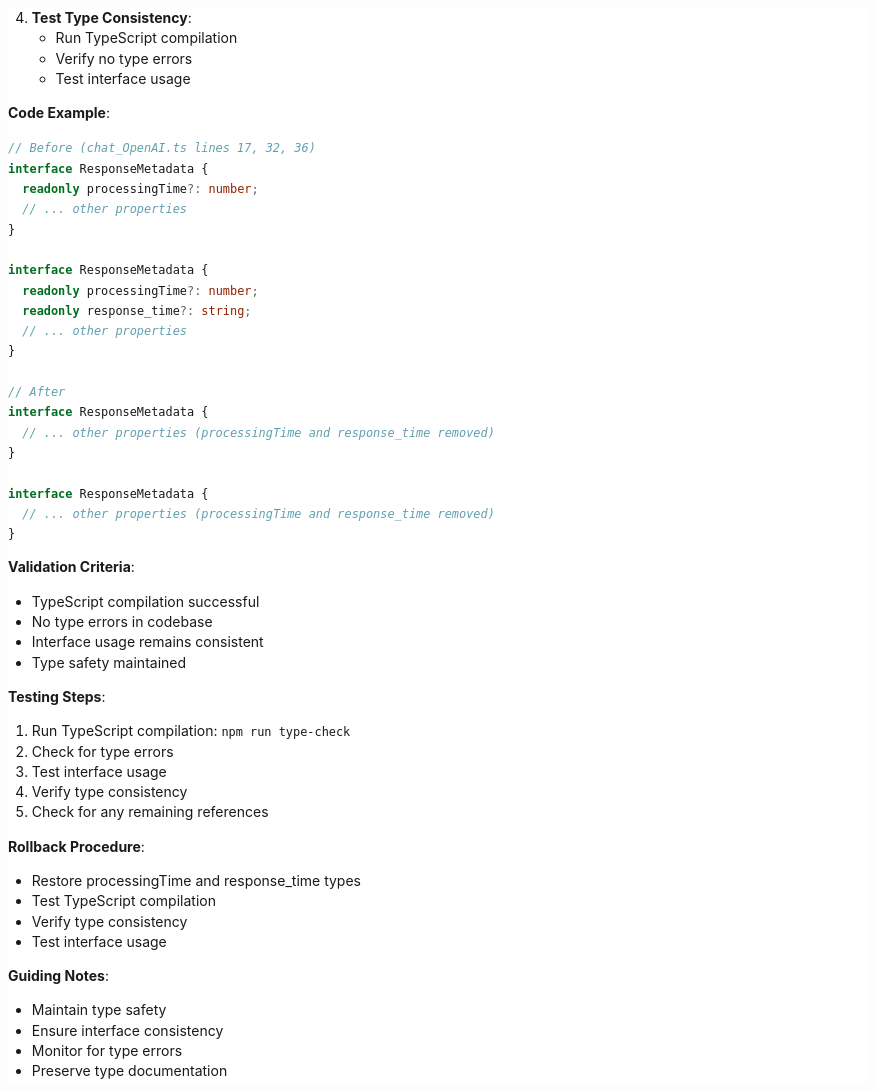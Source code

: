 4. **Test Type Consistency**:
   - Run TypeScript compilation
   - Verify no type errors
   - Test interface usage

**Code Example**:

```typescript
// Before (chat_OpenAI.ts lines 17, 32, 36)
interface ResponseMetadata {
  readonly processingTime?: number;
  // ... other properties
}

interface ResponseMetadata {
  readonly processingTime?: number;
  readonly response_time?: string;
  // ... other properties
}

// After
interface ResponseMetadata {
  // ... other properties (processingTime and response_time removed)
}

interface ResponseMetadata {
  // ... other properties (processingTime and response_time removed)
}
```

**Validation Criteria**:

- TypeScript compilation successful
- No type errors in codebase
- Interface usage remains consistent
- Type safety maintained

**Testing Steps**:

1. Run TypeScript compilation: `npm run type-check`
2. Check for type errors
3. Test interface usage
4. Verify type consistency
5. Check for any remaining references

**Rollback Procedure**:

- Restore processingTime and response_time types
- Test TypeScript compilation
- Verify type consistency
- Test interface usage

**Guiding Notes**:

- Maintain type safety
- Ensure interface consistency
- Monitor for type errors
- Preserve type documentation
